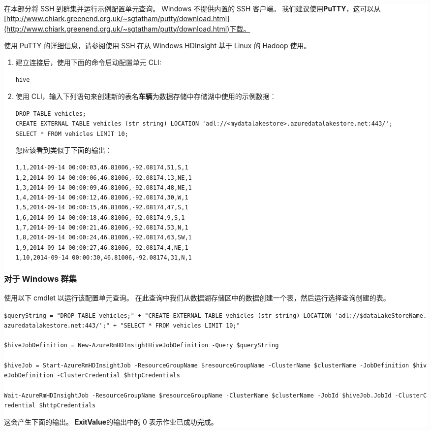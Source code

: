 在本部分将 SSH 到群集并运行示例配置单元查询。 Windows 不提供内置的 SSH 客户端。 我们建议使用**PuTTY**，这可以从[http://www.chiark.greenend.org.uk/~sgtatham/putty/download.html](http://www.chiark.greenend.org.uk/~sgtatham/putty/download.html)下载。

使用 PuTTY 的详细信息，请参阅[使用 SSH 在从 Windows HDInsight 基于 Linux 的 Hadoop 使用](../hdinsight/hdinsight-hadoop-linux-use-ssh-windows.md)。

1.  建立连接后，使用下面的命令启动配置单元 CLI:

    ```
    hive
    ```

2.  使用 CLI，输入下列语句来创建新的表名**车辆**为数据存储中存储湖中使用的示例数据︰

    ```
    DROP TABLE vehicles;
    CREATE EXTERNAL TABLE vehicles (str string) LOCATION 'adl://<mydatalakestore>.azuredatalakestore.net:443/';
    SELECT * FROM vehicles LIMIT 10;
    ```

    您应该看到类似于下面的输出︰

    ```
    1,1,2014-09-14 00:00:03,46.81006,-92.08174,51,S,1
    1,2,2014-09-14 00:00:06,46.81006,-92.08174,13,NE,1
    1,3,2014-09-14 00:00:09,46.81006,-92.08174,48,NE,1
    1,4,2014-09-14 00:00:12,46.81006,-92.08174,30,W,1
    1,5,2014-09-14 00:00:15,46.81006,-92.08174,47,S,1
    1,6,2014-09-14 00:00:18,46.81006,-92.08174,9,S,1
    1,7,2014-09-14 00:00:21,46.81006,-92.08174,53,N,1
    1,8,2014-09-14 00:00:24,46.81006,-92.08174,63,SW,1
    1,9,2014-09-14 00:00:27,46.81006,-92.08174,4,NE,1
    1,10,2014-09-14 00:00:30,46.81006,-92.08174,31,N,1
    ```

### <a name="for-a-windows-cluster"></a>对于 Windows 群集

使用以下 cmdlet 以运行该配置单元查询。 在此查询中我们从数据湖存储区中的数据创建一个表，然后运行选择查询创建的表。

```
$queryString = "DROP TABLE vehicles;" + "CREATE EXTERNAL TABLE vehicles (str string) LOCATION 'adl://$dataLakeStoreName.azuredatalakestore.net:443/';" + "SELECT * FROM vehicles LIMIT 10;"

$hiveJobDefinition = New-AzureRmHDInsightHiveJobDefinition -Query $queryString

$hiveJob = Start-AzureRmHDInsightJob -ResourceGroupName $resourceGroupName -ClusterName $clusterName -JobDefinition $hiveJobDefinition -ClusterCredential $httpCredentials

Wait-AzureRmHDInsightJob -ResourceGroupName $resourceGroupName -ClusterName $clusterName -JobId $hiveJob.JobId -ClusterCredential $httpCredentials
```

这会产生下面的输出。 **ExitValue**的输出中的 0 表示作业已成功完成。
